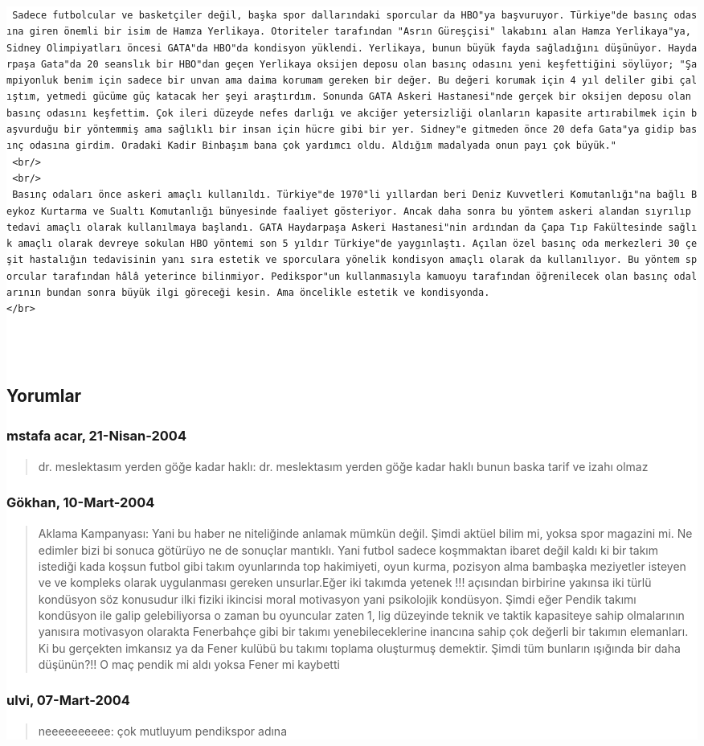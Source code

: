      Sadece futbolcular ve basketçiler değil, başka spor dallarındaki sporcular da HBO"ya başvuruyor. Türkiye"de basınç odasına giren önemli bir isim de Hamza Yerlikaya. Otoriteler tarafından "Asrın Güreşçisi" lakabını alan Hamza Yerlikaya"ya, Sidney Olimpiyatları öncesi GATA"da HBO"da kondisyon yüklendi. Yerlikaya, bunun büyük fayda sağladığını düşünüyor. Haydarpaşa Gata"da 20 seanslık bir HBO"dan geçen Yerlikaya oksijen deposu olan basınç odasını yeni keşfettiğini söylüyor; "Şampiyonluk benim için sadece bir unvan ama daima korumam gereken bir değer. Bu değeri korumak için 4 yıl deliler gibi çalıştım, yetmedi gücüme güç katacak her şeyi araştırdım. Sonunda GATA Askeri Hastanesi"nde gerçek bir oksijen deposu olan basınç odasını keşfettim. Çok ileri düzeyde nefes darlığı ve akciğer yetersizliği olanların kapasite artırabilmek için başvurduğu bir yöntemmiş ama sağlıklı bir insan için hücre gibi bir yer. Sidney"e gitmeden önce 20 defa Gata"ya gidip basınç odasına girdim. Oradaki Kadir Binbaşım bana çok yardımcı oldu. Aldığım madalyada onun payı çok büyük."
     <br/>
     <br/>
     Basınç odaları önce askeri amaçlı kullanıldı. Türkiye"de 1970"li yıllardan beri Deniz Kuvvetleri Komutanlığı"na bağlı Beykoz Kurtarma ve Sualtı Komutanlığı bünyesinde faaliyet gösteriyor. Ancak daha sonra bu yöntem askeri alandan sıyrılıp tedavi amaçlı olarak kullanılmaya başlandı. GATA Haydarpaşa Askeri Hastanesi"nin ardından da Çapa Tıp Fakültesinde sağlık amaçlı olarak devreye sokulan HBO yöntemi son 5 yıldır Türkiye"de yaygınlaştı. Açılan özel basınç oda merkezleri 30 çeşit hastalığın tedavisinin yanı sıra estetik ve sporculara yönelik kondisyon amaçlı olarak da kullanılıyor. Bu yöntem sporcular tarafından hâlâ yeterince bilinmiyor. Pedikspor"un kullanmasıyla kamuoyu tarafından öğrenilecek olan basınç odalarının bundan sonra büyük ilgi göreceği kesin. Ama öncelikle estetik ve kondisyonda.
    </br>
   </br>
  </font>
  <br/>
  
 </p>
</div>


## Yorumlar

### mstafa acar, 21-Nisan-2004
> dr. meslektasım yerden göğe kadar haklı: 
> dr. meslektasım yerden göğe kadar haklı bunun baska tarif ve izahı olmaz

### Gökhan, 10-Mart-2004
> Aklama Kampanyası: 
> Yani bu haber ne niteliğinde anlamak mümkün değil. Şimdi aktüel bilim mi, yoksa spor magazini mi. Ne edimler bizi bi sonuca götürüyo ne de sonuçlar mantıklı. Yani futbol sadece koşmmaktan ibaret değil kaldı ki bir takım istediği kada koşsun futbol gibi takım oyunlarında top hakimiyeti, oyun kurma, pozisyon alma bambaşka meziyetler isteyen ve ve kompleks olarak uygulanması gereken unsurlar.Eğer iki takımda yetenek !!! açısından birbirine yakınsa iki türlü kondüsyon söz konusudur ilki fiziki ikincisi moral motivasyon yani psikolojik kondüsyon. Şimdi eğer Pendik takımı kondüsyon ile galip gelebiliyorsa o zaman bu oyuncular zaten 1, lig düzeyinde teknik ve taktik kapasiteye sahip olmalarının yanısıra motivasyon olarakta Fenerbahçe gibi bir takımı yenebileceklerine inancına sahip çok değerli bir takımın elemanları. Ki bu gerçekten imkansız ya da Fener kulübü bu takımı toplama oluşturmuş demektir. Şimdi tüm bunların ışığında bir daha düşünün?!! O maç pendik mi aldı yoksa Fener mi kaybetti

### ulvi, 07-Mart-2004
> neeeeeeeeee: 
> çok mutluyum pendikspor adına
